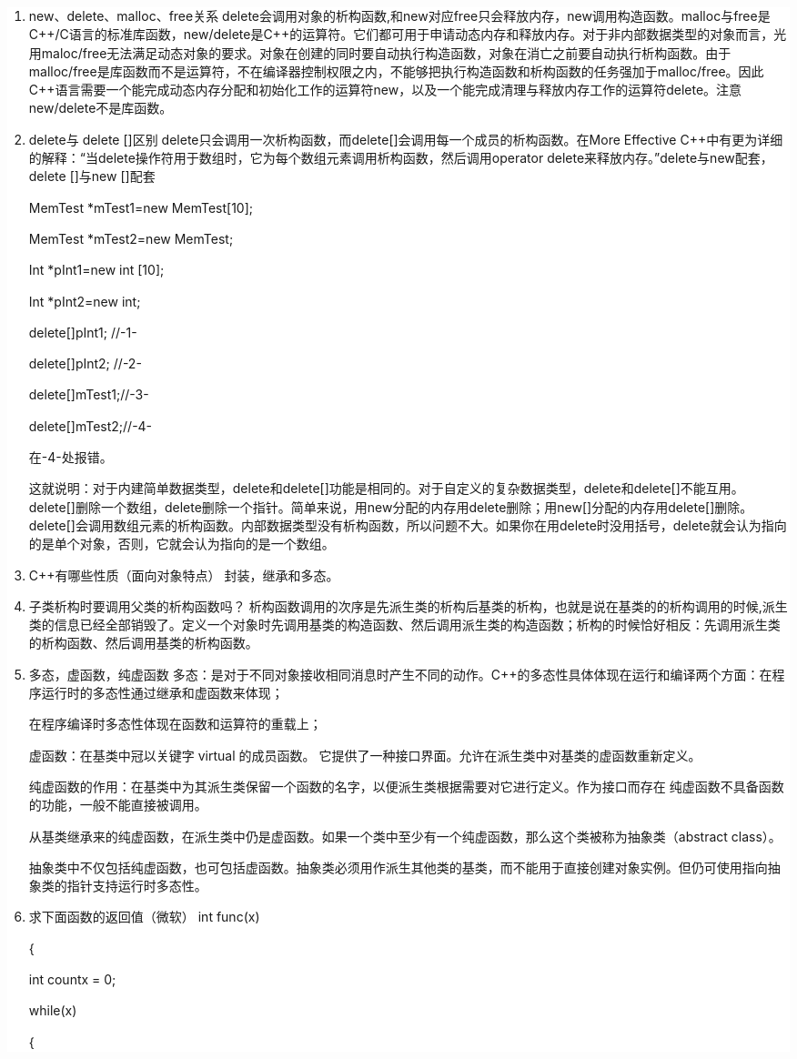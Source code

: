 1. new、delete、malloc、free关系
   delete会调用对象的析构函数,和new对应free只会释放内存，new调用构造函数。malloc与free是C++/C语言的标准库函数，new/delete是C++的运算符。它们都可用于申请动态内存和释放内存。对于非内部数据类型的对象而言，光用maloc/free无法满足动态对象的要求。对象在创建的同时要自动执行构造函数，对象在消亡之前要自动执行析构函数。由于malloc/free是库函数而不是运算符，不在编译器控制权限之内，不能够把执行构造函数和析构函数的任务强加于malloc/free。因此C++语言需要一个能完成动态内存分配和初始化工作的运算符new，以及一个能完成清理与释放内存工作的运算符delete。注意new/delete不是库函数。

2. delete与 delete []区别
   delete只会调用一次析构函数，而delete[]会调用每一个成员的析构函数。在More Effective C++中有更为详细的解释：“当delete操作符用于数组时，它为每个数组元素调用析构函数，然后调用operator delete来释放内存。”delete与new配套，delete []与new []配套

   MemTest *mTest1=new MemTest[10];

   MemTest *mTest2=new MemTest;

   Int *pInt1=new int [10];

   Int *pInt2=new int;

   delete[]pInt1; //-1-

   delete[]pInt2; //-2-

   delete[]mTest1;//-3-

   delete[]mTest2;//-4-

   在-4-处报错。

   这就说明：对于内建简单数据类型，delete和delete[]功能是相同的。对于自定义的复杂数据类型，delete和delete[]不能互用。delete[]删除一个数组，delete删除一个指针。简单来说，用new分配的内存用delete删除；用new[]分配的内存用delete[]删除。delete[]会调用数组元素的析构函数。内部数据类型没有析构函数，所以问题不大。如果你在用delete时没用括号，delete就会认为指向的是单个对象，否则，它就会认为指向的是一个数组。

3. C++有哪些性质（面向对象特点）
   封装，继承和多态。

4. 子类析构时要调用父类的析构函数吗？
   析构函数调用的次序是先派生类的析构后基类的析构，也就是说在基类的的析构调用的时候,派生类的信息已经全部销毁了。定义一个对象时先调用基类的构造函数、然后调用派生类的构造函数；析构的时候恰好相反：先调用派生类的析构函数、然后调用基类的析构函数。

5. 多态，虚函数，纯虚函数
   多态：是对于不同对象接收相同消息时产生不同的动作。C++的多态性具体体现在运行和编译两个方面：在程序运行时的多态性通过继承和虚函数来体现；

   在程序编译时多态性体现在函数和运算符的重载上；

   虚函数：在基类中冠以关键字 virtual 的成员函数。 它提供了一种接口界面。允许在派生类中对基类的虚函数重新定义。

   纯虚函数的作用：在基类中为其派生类保留一个函数的名字，以便派生类根据需要对它进行定义。作为接口而存在 纯虚函数不具备函数的功能，一般不能直接被调用。

   从基类继承来的纯虚函数，在派生类中仍是虚函数。如果一个类中至少有一个纯虚函数，那么这个类被称为抽象类（abstract class）。

   抽象类中不仅包括纯虚函数，也可包括虚函数。抽象类必须用作派生其他类的基类，而不能用于直接创建对象实例。但仍可使用指向抽象类的指针支持运行时多态性。

6. 求下面函数的返回值（微软）
   int func(x) 

   { 

   int countx = 0; 

   while(x) 

   { 
